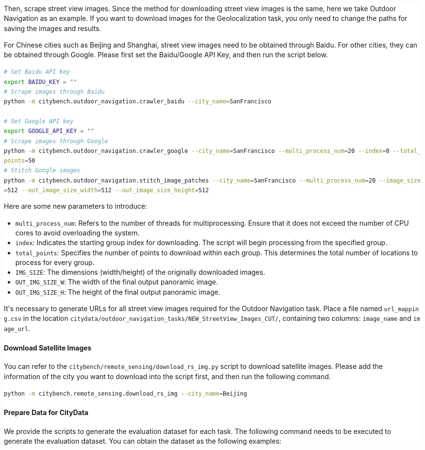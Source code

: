 Then, scrape street view images. Since the method for downloading street view images is the same, here we take Outdoor Navigation as an example. If you want to download images for the Geolocalization task, you only need to change the paths for saving the images and results.

For Chinese cities such as Beijing and Shanghai, street view images need to be obtained through Baidu. For other cities, they can be obtained through Google. Please first set the Baidu/Google API Key, and then run the script below.

```bash
# Set Baidu API key
export BAIDU_KEY = ""
# Scrape images through Baidu
python -m citybench.outdoor_navigation.crawler_baidu --city_name=SanFrancisco

# Set Google API key
export GOOGLE_API_KEY = ""
# Scrape images through Google
python -m citybench.outdoor_navigation.crawler_google --city_name=SanFrancisco --multi_process_num=20 --index=0 --total_points=50
# Stitch Google images 
python -m citybench.outdoor_navigation.stitch_image_patches --city_name=SanFrancisco --multi_process_num=20 --image_size=512 --out_image_size_width=512 --out_image_size_height=512
```

Here are some new parameters to introduce:

* `multi_process_num`: Refers to the number of threads for multiprocessing. Ensure that it does not exceed the number of CPU cores to avoid overloading the system.
* `index`: Indicates the starting group index for downloading. The script will begin processing from the specified group.
* `total_points`: Specifies the number of points to download within each group. This determines the total number of locations to process for every group.
* `IMG_SIZE`: The dimensions (width/height) of the originally downloaded images.
* `OUT_IMG_SIZE_W`: The width of the final output panoramic image.
* `OUT_IMG_SIZE_H`: The height of the final output panoramic image.

It's necessary to generate URLs for all street view images required for the Outdoor Navigation task. Place a file named `url_mapping.csv` in the location `citydata/outdoor_navigation_tasks/NEW_StreetView_Images_CUT/`, containing two columns: `image_name` and `image_url`.

#### Download Satellite Images

You can refer to the `citybench/remote_sensing/download_rs_img.py` script to download satellite images. Please add the information of the city you want to download into the script first, and then run the following command.

```bash
python -m citybench.remote_sensing.download_rs_img --city_name=Beijing
```

#### Prepare Data for CityData

We provide the scripts to generate the evaluation dataset for each task. The following command needs to be executed to generate the evaluation dataset. You can obtain the dataset as the following examples:
